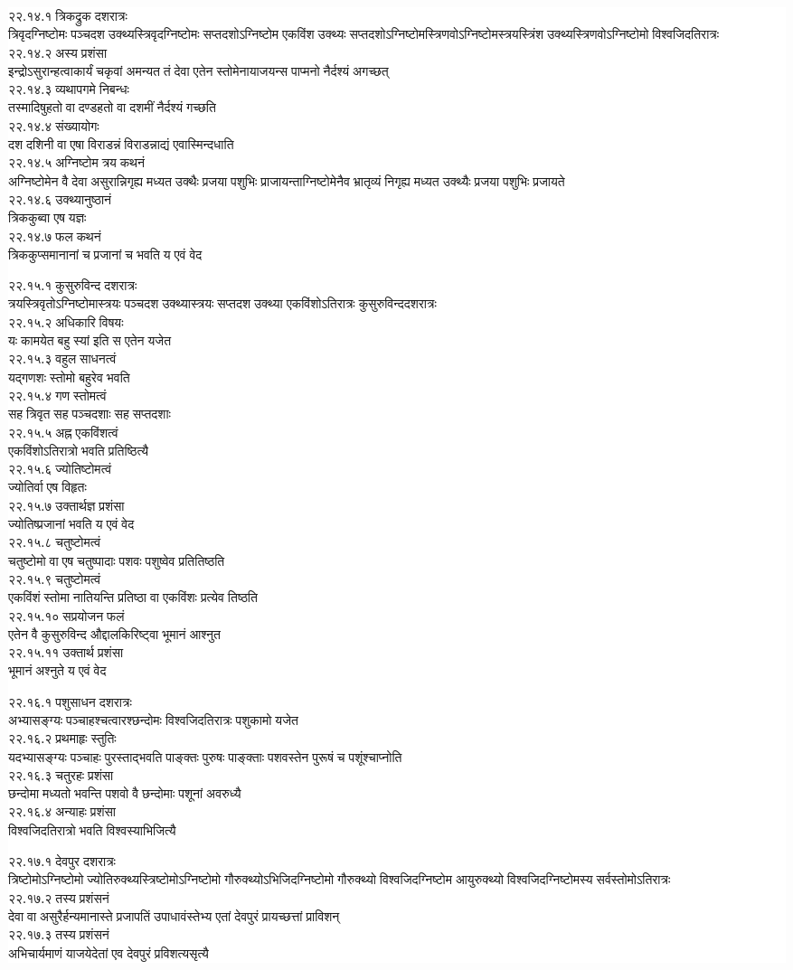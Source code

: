२२.१४.१ त्रिकद्रुक दशरात्रः  
त्रिवृदग्निष्टोमः पञ्चदश उक्थ्यस्त्रिवृदग्निष्टोमः सप्तदशोऽग्निष्टोम एकविंश उक्थ्यः सप्तदशोऽग्निष्टोमस्त्रिणवोऽग्निष्टोमस्त्रयस्त्रिंश उक्थ्यस्त्रिणवोऽग्निष्टोमो विश्वजिदतिरात्रः  
२२.१४.२ अस्य प्रशंसा  
इन्द्रोऽसुरान्हत्वाकार्यं चकृवां अमन्यत तं देवा एतेन स्तोमेनायाजयन्स पाप्मनो नैर्दश्यं अगच्छत्  
२२.१४.३ व्यथापगमे निबन्धः  
तस्मादिषुहतो वा दण्डहतो वा दशमीं नैर्दश्यं गच्छति  
२२.१४.४ संख्यायोगः  
दश दशिनी वा एषा विराडन्नं विराडन्नाद्यं एवास्मिन्दधाति  
२२.१४.५ अग्निष्टोम त्रय कथनं  
अग्निष्टोमेन वै देवा असुरान्निगृह्य मध्यत उक्थैः प्रजया पशुभिः प्राजायन्ताग्निष्टोमेनैव भ्रातृव्यं निगृह्य मध्यत उक्थ्यैः प्रजया पशुभिः प्रजायते  
२२.१४.६ उक्थ्यानुष्ठानं  
त्रिककुब्वा एष यज्ञः  
२२.१४.७ फल कथनं  
त्रिककुप्समानानां च प्रजानां च भवति य एवं वेद  
  
२२.१५.१ कुसुरुविन्द दशरात्रः  
त्रयस्त्रिवृतोऽग्निष्टोमास्त्रयः पञ्चदश उक्थ्यास्त्रयः सप्तदश उक्थ्या एकविंशोऽतिरात्रः कुसुरुविन्ददशरात्रः  
२२.१५.२ अधिकारि विषयः  
यः कामयेत बहु स्यां इति स एतेन यजेत  
२२.१५.३ वहुल साधनत्वं  
यद्गणशः स्तोमो बहुरेव भवति  
२२.१५.४ गण स्तोमत्वं  
सह त्रिवृत सह पञ्चदशाः सह सप्तदशाः  
२२.१५.५ अह्न एकविंशत्वं  
एकविंशोऽतिरात्रो भवति प्रतिष्ठित्यै  
२२.१५.६ ज्योतिष्टोमत्वं  
ज्योतिर्वा एष विहृतः  
२२.१५.७ उक्तार्थज्ञ प्रशंसा  
ज्योतिष्प्रजानां भवति य एवं वेद  
२२.१५.८ चतुष्टोमत्वं  
चतुष्टोमो वा एष चतुष्पादाः पशवः पशुष्वेव प्रतितिष्ठति  
२२.१५.९ चतुष्टोमत्वं  
एकविंशं स्तोमा नातियन्ति प्रतिष्ठा वा एकविंशः प्रत्येव तिष्ठति  
२२.१५.१० सप्रयोजन फलं  
एतेन वै कुसुरुविन्द औद्दालकिरिष्ट्वा भूमानं आश्नुत  
२२.१५.११ उक्तार्थ प्रशंसा  
भूमानं अश्नुते य एवं वेद  
  
२२.१६.१ पशुसाधन दशरात्रः  
अभ्यासङ्ग्यः पञ्चाहश्चत्वारश्छन्दोमः विश्वजिदतिरात्रः पशुकामो यजेत  
२२.१६.२ प्रथमाहृः स्तुतिः  
यदभ्यासङ्ग्यः पञ्चाहः पुरस्ताद्भवति पाङ्क्तः पुरुषः पाङ्क्ताः पशवस्तेन पुरूषं च पशूंश्चाप्नोति  
२२.१६.३ चतुरहः प्रशंसा  
छन्दोमा मध्यतो भवन्ति पशवो वै छन्दोमाः पशूनां अवरुध्यै  
२२.१६.४ अन्याहः प्रशंसा  
विश्वजिदतिरात्रो भवति विश्वस्याभिजित्यै  
  
२२.१७.१ देवपुर दशरात्रः  
त्रिष्टोमोऽग्निष्टोमो ज्योतिरुक्थ्यस्त्रिष्टोमोऽग्निष्टोमो गौरुक्थ्योऽभिजिदग्निष्टोमो गौरुक्थ्यो विश्वजिदग्निष्टोम आयुरुक्थ्यो विश्वजिदग्निष्टोमस्य सर्वस्तोमोऽतिरात्रः  
२२.१७.२ तस्य प्रशंसनं  
देवा वा असुरैर्हन्यमानास्ते प्रजापतिं उपाधावंस्तेभ्य एतां देवपुरं प्रायच्छत्तां प्राविशन्  
२२.१७.३ तस्य प्रशंसनं  
अभिचार्यमाणं याजयेदेतां एव देवपुरं प्रविशत्यसृत्यै  
  
